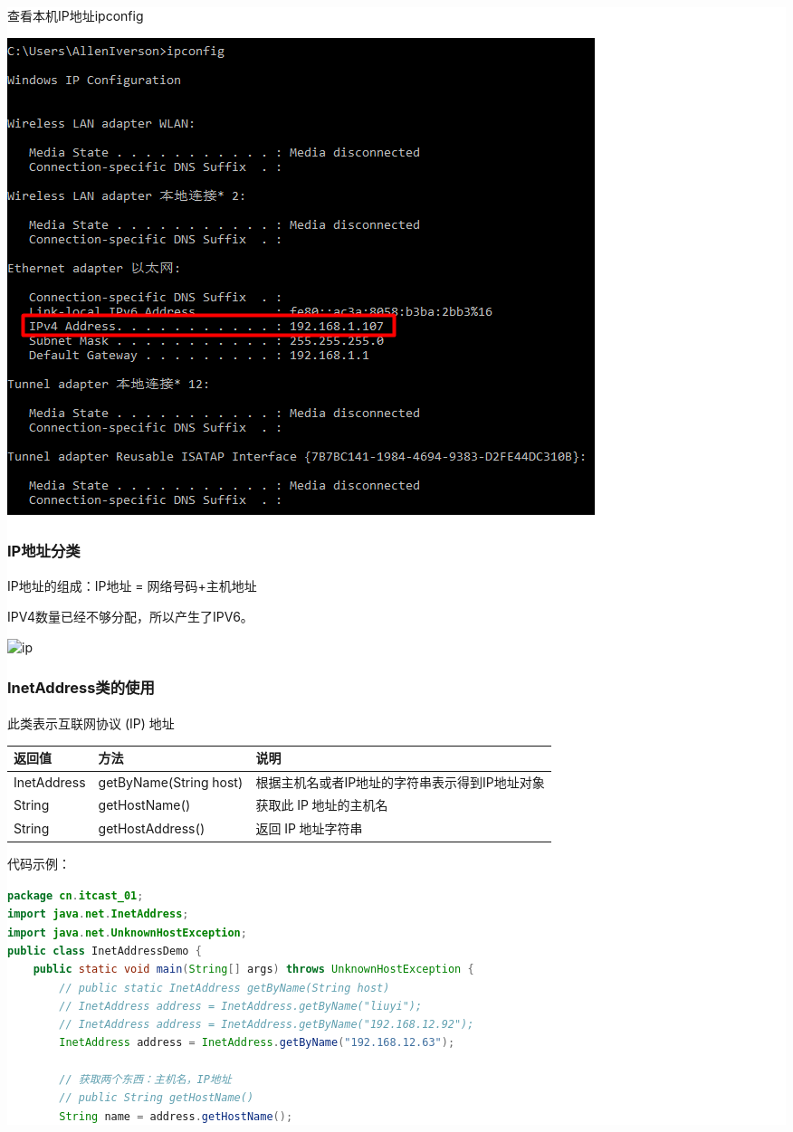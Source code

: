 查看本机IP地址ipconfig

![1491301899020](img/1491301899020.png)

### IP地址分类

IP地址的组成：IP地址 = 网络号码+主机地址

IPV4数量已经不够分配，所以产生了IPV6。

![ip](http://img.blog.csdn.net/20150813001749567)

### InetAddress类的使用

此类表示互联网协议 (IP) 地址

| 返回值         | 方法                     | 说明                        |
| :---------- | :--------------------- | :------------------------ |
| InetAddress | getByName(String host) | 根据主机名或者IP地址的字符串表示得到IP地址对象 |
| String      | getHostName()          | 获取此 IP 地址的主机名             |
| String      | getHostAddress()       | 返回 IP 地址字符串               |

代码示例：
```java
package cn.itcast_01;
import java.net.InetAddress;
import java.net.UnknownHostException;
public class InetAddressDemo {
	public static void main(String[] args) throws UnknownHostException {
		// public static InetAddress getByName(String host)
		// InetAddress address = InetAddress.getByName("liuyi");
		// InetAddress address = InetAddress.getByName("192.168.12.92");
		InetAddress address = InetAddress.getByName("192.168.12.63");

		// 获取两个东西：主机名，IP地址
		// public String getHostName()
		String name = address.getHostName();
```